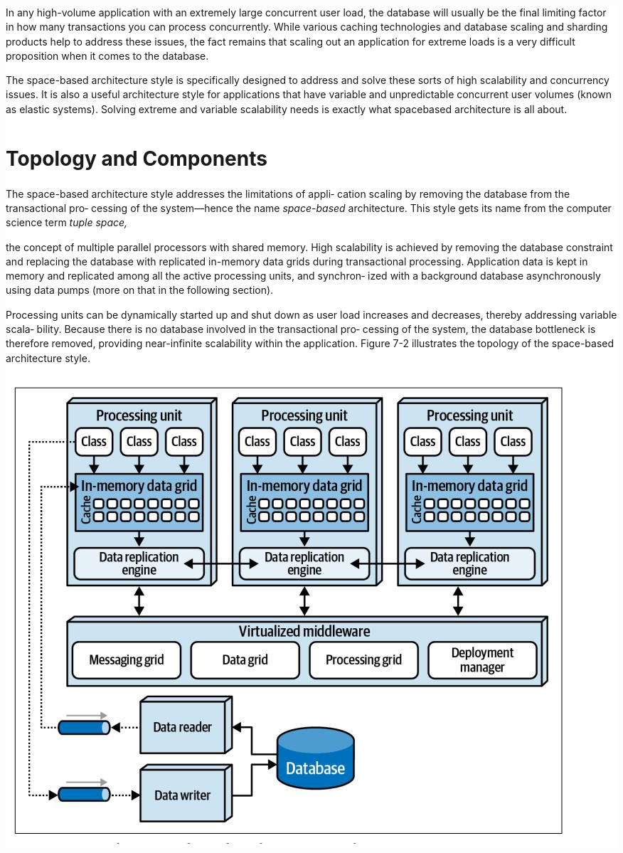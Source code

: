 In any high-volume application with an extremely large concurrent user load, the database will usually be the final limiting factor in how many transactions you can process concurrently. While various caching technologies and database scaling and sharding products help to address these issues, the fact remains that scaling out an application for extreme loads is a very difficult proposition when it comes to the database.

The space-based architecture style is specifically designed to address and solve these sorts of high scalability and concurrency issues. It is also a useful architecture style for applications that have variable and unpredictable concurrent user volumes (known as elastic systems). Solving extreme and variable scalability needs is exactly what spacebased architecture is all about.

# **Topology and Components**

The space-based architecture style addresses the limitations of appli‐ cation scaling by removing the database from the transactional pro‐ cessing of the system—hence the name *space-based* architecture. This style gets its name from the computer science term *tuple space,*

the concept of multiple parallel processors with shared memory. High scalability is achieved by removing the database constraint and replacing the database with replicated in-memory data grids during transactional processing. Application data is kept in memory and replicated among all the active processing units, and synchron‐ ized with a background database asynchronously using data pumps (more on that in the following section).

Processing units can be dynamically started up and shut down as user load increases and decreases, thereby addressing variable scala‐ bility. Because there is no database involved in the transactional pro‐ cessing of the system, the database bottleneck is therefore removed, providing near-infinite scalability within the application. Figure 7-2 illustrates the topology of the space-based architecture style.

![](_page_61_Figure_2.jpeg)
